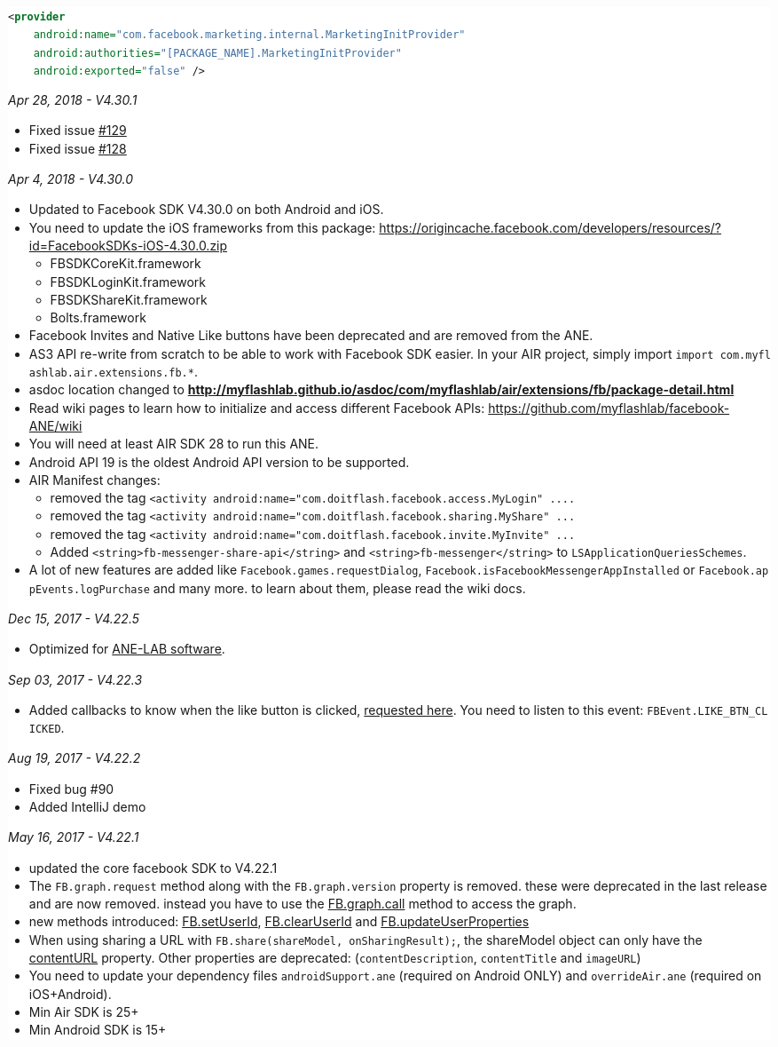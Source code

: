 ```xml
<provider
    android:name="com.facebook.marketing.internal.MarketingInitProvider"
    android:authorities="[PACKAGE_NAME].MarketingInitProvider"
    android:exported="false" />
```

*Apr 28, 2018 - V4.30.1*
* Fixed issue [#129](https://github.com/myflashlab/facebook-ANE/issues/129)
* Fixed issue [#128](https://github.com/myflashlab/facebook-ANE/issues/128)

*Apr 4, 2018 - V4.30.0*
* Updated to Facebook SDK V4.30.0 on both Android and iOS.
* You need to update the iOS frameworks from this package: https://origincache.facebook.com/developers/resources/?id=FacebookSDKs-iOS-4.30.0.zip
  * FBSDKCoreKit.framework
  * FBSDKLoginKit.framework
  * FBSDKShareKit.framework
  * Bolts.framework
* Facebook Invites and Native Like buttons have been deprecated and are removed from the ANE.
* AS3 API re-write from scratch to be able to work with Facebook SDK easier. In your AIR project, simply import ```import com.myflashlab.air.extensions.fb.*```.
* asdoc location changed to **http://myflashlab.github.io/asdoc/com/myflashlab/air/extensions/fb/package-detail.html**
* Read wiki pages to learn how to initialize and access different Facebook APIs: https://github.com/myflashlab/facebook-ANE/wiki
* You will need at least AIR SDK 28 to run this ANE.
* Android API 19 is the oldest Android API version to be supported.
* AIR Manifest changes:
  * removed the tag ```<activity android:name="com.doitflash.facebook.access.MyLogin" ....```
  * removed the tag ```<activity android:name="com.doitflash.facebook.sharing.MyShare" ...```
  * removed the tag ```<activity android:name="com.doitflash.facebook.invite.MyInvite" ...```
  * Added ```<string>fb-messenger-share-api</string>``` and ```<string>fb-messenger</string>``` to ```LSApplicationQueriesSchemes```.
* A lot of new features are added like ```Facebook.games.requestDialog```, ```Facebook.isFacebookMessengerAppInstalled``` or ```Facebook.appEvents.logPurchase``` and many more. to learn about them, please read the wiki docs.

*Dec 15, 2017 - V4.22.5*
* Optimized for [ANE-LAB software](https://github.com/myflashlab/ANE-LAB/).

*Sep 03, 2017 - V4.22.3*
* Added callbacks to know when the like button is clicked, [requested here](https://github.com/myflashlab/facebook-ANE/issues/92). You need to listen to this event: ```FBEvent.LIKE_BTN_CLICKED```.

*Aug 19, 2017 - V4.22.2*
* Fixed bug #90
* Added IntelliJ demo

*May 16, 2017 - V4.22.1*
* updated the core facebook SDK to V4.22.1
* The ```FB.graph.request``` method along with the ```FB.graph.version``` property is removed. these were deprecated in the last release and are now removed. instead you have to use the [FB.graph.call](http://myflashlab.github.io/asdoc/com/myflashlab/air/extensions/facebook/access/Graph.html#call()) method to access the graph.
* new methods introduced: [FB.setUserId](http://myflashlab.github.io/asdoc/com/myflashlab/air/extensions/facebook/FB.html#setUserId()), [FB.clearUserId](http://myflashlab.github.io/asdoc/com/myflashlab/air/extensions/facebook/FB.html#clearUserId()) and  [FB.updateUserProperties](http://myflashlab.github.io/asdoc/com/myflashlab/air/extensions/facebook/FB.html#updateUserProperties())
* When using sharing a URL with ```FB.share(shareModel, onSharingResult);```, the shareModel object can only have the [contentURL](http://myflashlab.github.io/asdoc/com/myflashlab/air/extensions/facebook/sharing/ShareLink.html#contentURL) property. Other properties are deprecated: (```contentDescription```, ```contentTitle``` and ```imageURL```)
* You need to update your dependency files ```androidSupport.ane``` (required on Android ONLY) and ```overrideAir.ane``` (required on iOS+Android).
* Min Air SDK is 25+
* Min Android SDK is 15+